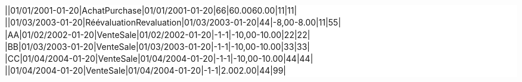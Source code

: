 ||<span data-ttu-id="5f9c1-345">01/01/20</span><span class="sxs-lookup"><span data-stu-id="5f9c1-345">01-01-20</span></span>|<span data-ttu-id="5f9c1-346">Achat</span><span class="sxs-lookup"><span data-stu-id="5f9c1-346">Purchase</span></span>|<span data-ttu-id="5f9c1-347">01/01/20</span><span class="sxs-lookup"><span data-stu-id="5f9c1-347">01-01-20</span></span>|<span data-ttu-id="5f9c1-348">6</span><span class="sxs-lookup"><span data-stu-id="5f9c1-348">6</span></span>|<span data-ttu-id="5f9c1-349">60.00</span><span class="sxs-lookup"><span data-stu-id="5f9c1-349">60.00</span></span>|<span data-ttu-id="5f9c1-350">1</span><span class="sxs-lookup"><span data-stu-id="5f9c1-350">1</span></span>|<span data-ttu-id="5f9c1-351">1</span><span class="sxs-lookup"><span data-stu-id="5f9c1-351">1</span></span>|  
||<span data-ttu-id="5f9c1-352">01/03/20</span><span class="sxs-lookup"><span data-stu-id="5f9c1-352">03-01-20</span></span>|<span data-ttu-id="5f9c1-353">Réévaluation</span><span class="sxs-lookup"><span data-stu-id="5f9c1-353">Revaluation</span></span>|<span data-ttu-id="5f9c1-354">01/03/20</span><span class="sxs-lookup"><span data-stu-id="5f9c1-354">03-01-20</span></span>|<span data-ttu-id="5f9c1-355">4</span><span class="sxs-lookup"><span data-stu-id="5f9c1-355">4</span></span>|<span data-ttu-id="5f9c1-356">-8,00</span><span class="sxs-lookup"><span data-stu-id="5f9c1-356">-8.00</span></span>|<span data-ttu-id="5f9c1-357">1</span><span class="sxs-lookup"><span data-stu-id="5f9c1-357">1</span></span>|<span data-ttu-id="5f9c1-358">5</span><span class="sxs-lookup"><span data-stu-id="5f9c1-358">5</span></span>|  
|<span data-ttu-id="5f9c1-359">A</span><span class="sxs-lookup"><span data-stu-id="5f9c1-359">A</span></span>|<span data-ttu-id="5f9c1-360">01/02/20</span><span class="sxs-lookup"><span data-stu-id="5f9c1-360">02-01-20</span></span>|<span data-ttu-id="5f9c1-361">Vente</span><span class="sxs-lookup"><span data-stu-id="5f9c1-361">Sale</span></span>|<span data-ttu-id="5f9c1-362">01/02/20</span><span class="sxs-lookup"><span data-stu-id="5f9c1-362">02-01-20</span></span>|<span data-ttu-id="5f9c1-363">-1</span><span class="sxs-lookup"><span data-stu-id="5f9c1-363">-1</span></span>|<span data-ttu-id="5f9c1-364">-10,00</span><span class="sxs-lookup"><span data-stu-id="5f9c1-364">-10.00</span></span>|<span data-ttu-id="5f9c1-365">2</span><span class="sxs-lookup"><span data-stu-id="5f9c1-365">2</span></span>|<span data-ttu-id="5f9c1-366">2</span><span class="sxs-lookup"><span data-stu-id="5f9c1-366">2</span></span>|  
|<span data-ttu-id="5f9c1-367">B</span><span class="sxs-lookup"><span data-stu-id="5f9c1-367">B</span></span>|<span data-ttu-id="5f9c1-368">01/03/20</span><span class="sxs-lookup"><span data-stu-id="5f9c1-368">03-01-20</span></span>|<span data-ttu-id="5f9c1-369">Vente</span><span class="sxs-lookup"><span data-stu-id="5f9c1-369">Sale</span></span>|<span data-ttu-id="5f9c1-370">01/03/20</span><span class="sxs-lookup"><span data-stu-id="5f9c1-370">03-01-20</span></span>|<span data-ttu-id="5f9c1-371">-1</span><span class="sxs-lookup"><span data-stu-id="5f9c1-371">-1</span></span>|<span data-ttu-id="5f9c1-372">-10,00</span><span class="sxs-lookup"><span data-stu-id="5f9c1-372">-10.00</span></span>|<span data-ttu-id="5f9c1-373">3</span><span class="sxs-lookup"><span data-stu-id="5f9c1-373">3</span></span>|<span data-ttu-id="5f9c1-374">3</span><span class="sxs-lookup"><span data-stu-id="5f9c1-374">3</span></span>|  
|<span data-ttu-id="5f9c1-375">C</span><span class="sxs-lookup"><span data-stu-id="5f9c1-375">C</span></span>|<span data-ttu-id="5f9c1-376">01/04/20</span><span class="sxs-lookup"><span data-stu-id="5f9c1-376">04-01-20</span></span>|<span data-ttu-id="5f9c1-377">Vente</span><span class="sxs-lookup"><span data-stu-id="5f9c1-377">Sale</span></span>|<span data-ttu-id="5f9c1-378">01/04/20</span><span class="sxs-lookup"><span data-stu-id="5f9c1-378">04-01-20</span></span>|<span data-ttu-id="5f9c1-379">-1</span><span class="sxs-lookup"><span data-stu-id="5f9c1-379">-1</span></span>|<span data-ttu-id="5f9c1-380">-10,00</span><span class="sxs-lookup"><span data-stu-id="5f9c1-380">-10.00</span></span>|<span data-ttu-id="5f9c1-381">4</span><span class="sxs-lookup"><span data-stu-id="5f9c1-381">4</span></span>|<span data-ttu-id="5f9c1-382">4</span><span class="sxs-lookup"><span data-stu-id="5f9c1-382">4</span></span>|  
||<span data-ttu-id="5f9c1-383">01/04/20</span><span class="sxs-lookup"><span data-stu-id="5f9c1-383">04-01-20</span></span>|<span data-ttu-id="5f9c1-384">Vente</span><span class="sxs-lookup"><span data-stu-id="5f9c1-384">Sale</span></span>|<span data-ttu-id="5f9c1-385">01/04/20</span><span class="sxs-lookup"><span data-stu-id="5f9c1-385">04-01-20</span></span>|<span data-ttu-id="5f9c1-386">-1</span><span class="sxs-lookup"><span data-stu-id="5f9c1-386">-1</span></span>|<span data-ttu-id="5f9c1-387">2.00</span><span class="sxs-lookup"><span data-stu-id="5f9c1-387">2.00</span></span>|<span data-ttu-id="5f9c1-388">4</span><span class="sxs-lookup"><span data-stu-id="5f9c1-388">4</span></span>|<span data-ttu-id="5f9c1-389">9</span><span class="sxs-lookup"><span data-stu-id="5f9c1-389">9</span></span>|  